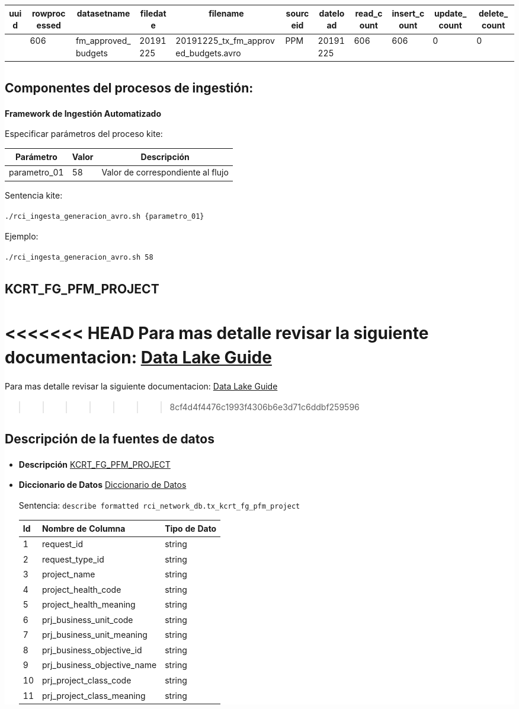   | uuid 	| rowprocessed 	| datasetname                 	| filedate 	| filename                                     	| sourceid 	| dateload 	| read_count 	| insert_count 	| update_count 	| delete_count 	|
  |------	|--------------	|-----------------------------	|----------	|----------------------------------------------	|----------	|----------	|------------	|--------------	|--------------	|--------------	|
  |      	| 606          	| fm_approved_budgets         	| 20191225 	| 20191225_tx_fm_approved_budgets.avro         	| PPM      	| 20191225 	| 606        	| 606          	| 0            	| 0            	|

## Componentes del procesos de ingestión:

__Framework de Ingestión Automatizado__

Especificar parámetros del proceso kite:

| Parámetro | Valor | Descripción|
| ---------- | ---------- | ---------- |
| parametro_01   | 58   | Valor de correspondiente al flujo|

Sentencia kite:

```
./rci_ingesta_generacion_avro.sh {parametro_01}
```
Ejemplo:

```
./rci_ingesta_generacion_avro.sh 58
```


## <a name="KCRT_FG_PFM_PROJECT"></a>KCRT_FG_PFM_PROJECT

<<<<<<< HEAD
Para mas detalle revisar la siguiente documentacion: [Data Lake Guide](http://10.103.133.122/app/owncloud/f/14481193)
=======
Para mas detalle revisar la siguiente documentacion: [Data Lake Guide](http://10.103.133.122/app/owncloud/f/14480776)
>>>>>>> 8cf4d4f4476c1993f4306b6e3d71c6ddbf259596

## Descripción de la fuentes de datos
- **Descripción**
  [KCRT_FG_PFM_PROJECT](../../../../RCI_DataAnalysis/eda/PPM/KCRT_FG_PFM_PROJECT/README.md)

- **Diccionario de Datos**
     [Diccionario de Datos](../../../../RCI_DataAnalysis/eda/PPM/KCRT_FG_PFM_PROJECT/README.md)

     Sentencia: ```describe formatted rci_network_db.tx_kcrt_fg_pfm_project```

     | Id 	| Nombre de Columna            	| Tipo de Dato 	|
     |----	|------------------------------	|--------------	|
     | 1  	| request_id                   	| string       	|
     | 2  	| request_type_id              	| string       	|
     | 3  	| project_name                 	| string       	|
     | 4  	| project_health_code          	| string       	|
     | 5  	| project_health_meaning       	| string       	|
     | 6  	| prj_business_unit_code       	| string       	|
     | 7  	| prj_business_unit_meaning    	| string       	|
     | 8  	| prj_business_objective_id    	| string       	|
     | 9  	| prj_business_objective_name  	| string       	|
     | 10 	| prj_project_class_code       	| string       	|
     | 11 	| prj_project_class_meaning    	| string       	|